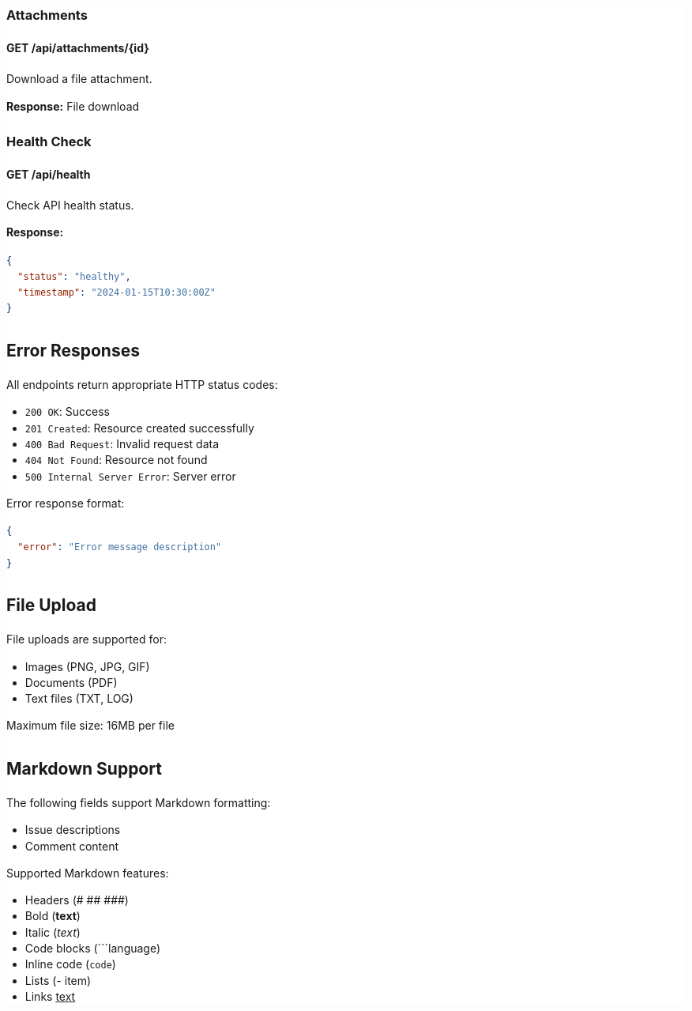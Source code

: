 ### Attachments

#### GET /api/attachments/{id}
Download a file attachment.

**Response:** File download

### Health Check

#### GET /api/health
Check API health status.

**Response:**
```json
{
  "status": "healthy",
  "timestamp": "2024-01-15T10:30:00Z"
}
```

## Error Responses

All endpoints return appropriate HTTP status codes:

- `200 OK`: Success
- `201 Created`: Resource created successfully
- `400 Bad Request`: Invalid request data
- `404 Not Found`: Resource not found
- `500 Internal Server Error`: Server error

Error response format:
```json
{
  "error": "Error message description"
}
```

## File Upload

File uploads are supported for:
- Images (PNG, JPG, GIF)
- Documents (PDF)
- Text files (TXT, LOG)

Maximum file size: 16MB per file

## Markdown Support

The following fields support Markdown formatting:
- Issue descriptions
- Comment content

Supported Markdown features:
- Headers (# ## ###)
- Bold (**text**)
- Italic (*text*)
- Code blocks (```language)
- Inline code (`code`)
- Lists (- item)
- Links [text](url) 